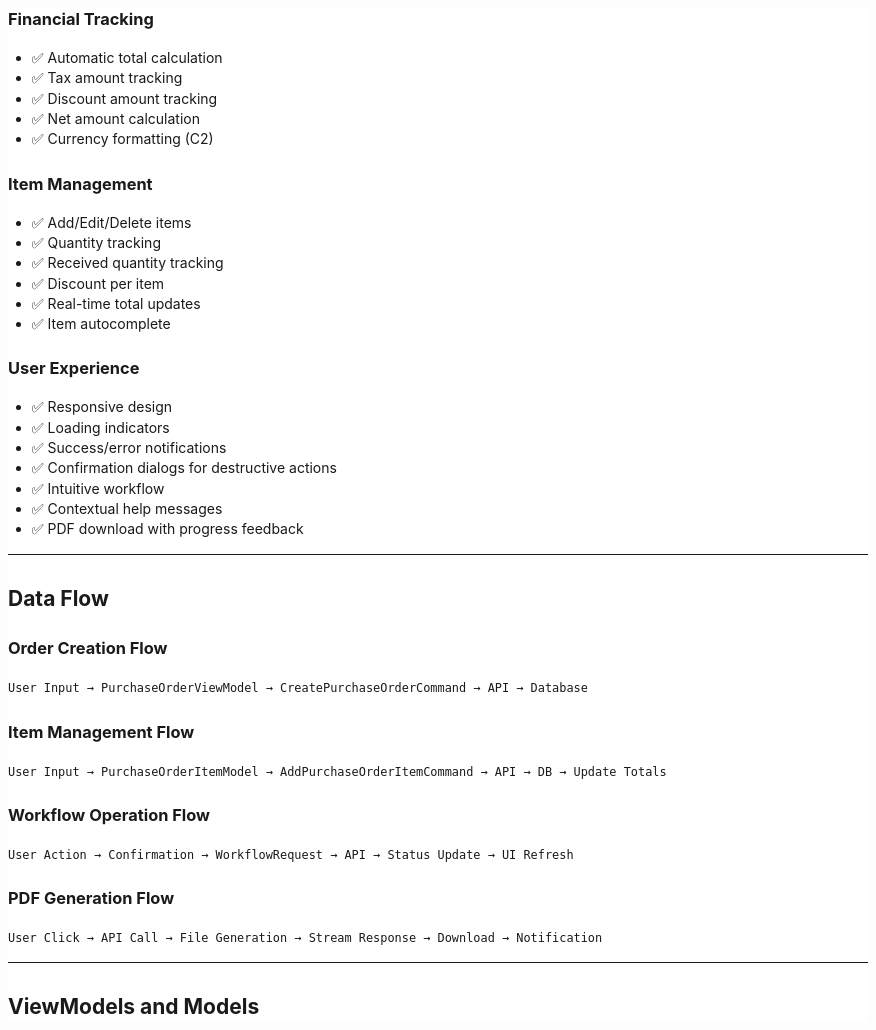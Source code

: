 ### Financial Tracking
- ✅ Automatic total calculation
- ✅ Tax amount tracking
- ✅ Discount amount tracking
- ✅ Net amount calculation
- ✅ Currency formatting (C2)

### Item Management
- ✅ Add/Edit/Delete items
- ✅ Quantity tracking
- ✅ Received quantity tracking
- ✅ Discount per item
- ✅ Real-time total updates
- ✅ Item autocomplete

### User Experience
- ✅ Responsive design
- ✅ Loading indicators
- ✅ Success/error notifications
- ✅ Confirmation dialogs for destructive actions
- ✅ Intuitive workflow
- ✅ Contextual help messages
- ✅ PDF download with progress feedback

---

## Data Flow

### Order Creation Flow
```
User Input → PurchaseOrderViewModel → CreatePurchaseOrderCommand → API → Database
```

### Item Management Flow
```
User Input → PurchaseOrderItemModel → AddPurchaseOrderItemCommand → API → DB → Update Totals
```

### Workflow Operation Flow
```
User Action → Confirmation → WorkflowRequest → API → Status Update → UI Refresh
```

### PDF Generation Flow
```
User Click → API Call → File Generation → Stream Response → Download → Notification
```

---

## ViewModels and Models
